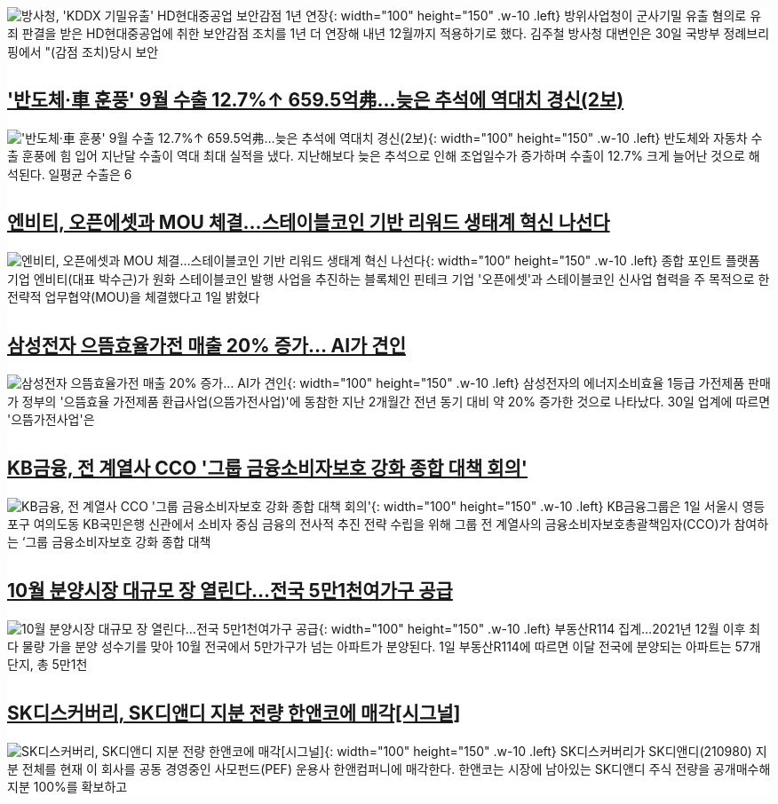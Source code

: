 ![방사청, 'KDDX 기밀유출' HD현대중공업 보안감점 1년 연장](https://mimgnews.pstatic.net/image/origin/469/2025/09/30/890181.jpg?type=nf220_150){: width="100" height="150" .w-10 .left}
방위사업청이 군사기밀 유출 혐의로 유죄 판결을 받은 HD현대중공업에 취한 보안감점 조치를 1년 더 연장해 내년 12월까지 적용하기로 했다. 김주철 방사청 대변인은 30일 국방부 정례브리핑에서 "(감점 조치)당시 보안

## ['반도체·車 훈풍' 9월 수출 12.7%↑ 659.5억弗…늦은 추석에 역대치 경신(2보)](https://n.news.naver.com/mnews/article/003/0013517276)

!['반도체·車 훈풍' 9월 수출 12.7%↑ 659.5억弗…늦은 추석에 역대치 경신(2보)](https://mimgnews.pstatic.net/image/origin/003/2025/10/01/13517276.jpg?type=nf220_150){: width="100" height="150" .w-10 .left}
반도체와 자동차 수출 훈풍에 힘 입어 지난달 수출이 역대 최대 실적을 냈다. 지난해보다 늦은 추석으로 인해 조업일수가 증가하며 수출이 12.7% 크게 늘어난 것으로 해석된다. 일평균 수출은 6

## [엔비티, 오픈에셋과 MOU 체결…스테이블코인 기반 리워드 생태계 혁신 나선다](https://n.news.naver.com/mnews/article/277/0005660607)

![엔비티, 오픈에셋과 MOU 체결…스테이블코인 기반 리워드 생태계 혁신 나선다](https://mimgnews.pstatic.net/image/origin/277/2025/10/01/5660607.jpg?type=nf220_150){: width="100" height="150" .w-10 .left}
종합 포인트 플랫폼 기업 엔비티(대표 박수근)가 원화 스테이블코인 발행 사업을 추진하는 블록체인 핀테크 기업 '오픈에셋'과 스테이블코인 신사업 협력을 주 목적으로 한 전략적 업무협약(MOU)을 체결했다고 1일 밝혔다

## [삼성전자 으뜸효율가전 매출 20% 증가… AI가 견인](https://n.news.naver.com/mnews/article/014/0005414828)

![삼성전자 으뜸효율가전 매출 20% 증가… AI가 견인](https://mimgnews.pstatic.net/image/origin/014/2025/09/30/5414828.jpg?type=nf220_150){: width="100" height="150" .w-10 .left}
삼성전자의 에너지소비효율 1등급 가전제품 판매가 정부의 '으뜸효율 가전제품 환급사업(으뜸가전사업)'에 동참한 지난 2개월간 전년 동기 대비 약 20% 증가한 것으로 나타났다. 30일 업계에 따르면 '으뜸가전사업'은

## [KB금융, 전 계열사 CCO '그룹 금융소비자보호 강화 종합 대책 회의'](https://n.news.naver.com/mnews/article/018/0006130365)

![KB금융, 전 계열사 CCO '그룹 금융소비자보호 강화 종합 대책 회의'](https://mimgnews.pstatic.net/image/origin/018/2025/10/01/6130365.jpg?type=nf220_150){: width="100" height="150" .w-10 .left}
KB금융그룹은 1일 서울시 영등포구 여의도동 KB국민은행 신관에서 소비자 중심 금융의 전사적 추진 전략 수립을 위해 그룹 전 계열사의 금융소비자보호총괄책임자(CCO)가 참여하는 ‘그룹 금융소비자보호 강화 종합 대책

## [10월 분양시장 대규모 장 열린다…전국 5만1천여가구 공급](https://n.news.naver.com/mnews/article/001/0015660705)

![10월 분양시장 대규모 장 열린다…전국 5만1천여가구 공급](https://mimgnews.pstatic.net/image/origin/001/2025/10/01/15660705.jpg?type=nf220_150){: width="100" height="150" .w-10 .left}
부동산R114 집계…2021년 12월 이후 최다 물량 가을 분양 성수기를 맞아 10월 전국에서 5만가구가 넘는 아파트가 분양된다. 1일 부동산R114에 따르면 이달 전국에 분양되는 아파트는 57개 단지, 총 5만1천

## [SK디스커버리, SK디앤디 지분 전량 한앤코에 매각[시그널]](https://n.news.naver.com/mnews/article/011/0004539633)

![SK디스커버리, SK디앤디 지분 전량 한앤코에 매각[시그널]](https://mimgnews.pstatic.net/image/origin/011/2025/09/30/4539633.jpg?type=nf220_150){: width="100" height="150" .w-10 .left}
SK디스커버리가 SK디앤디(210980) 지분 전체를 현재 이 회사를 공동 경영중인 사모펀드(PEF) 운용사 한앤컴퍼니에 매각한다. 한앤코는 시장에 남아있는 SK디앤디 주식 전량을 공개매수해 지분 100%를 확보하고
